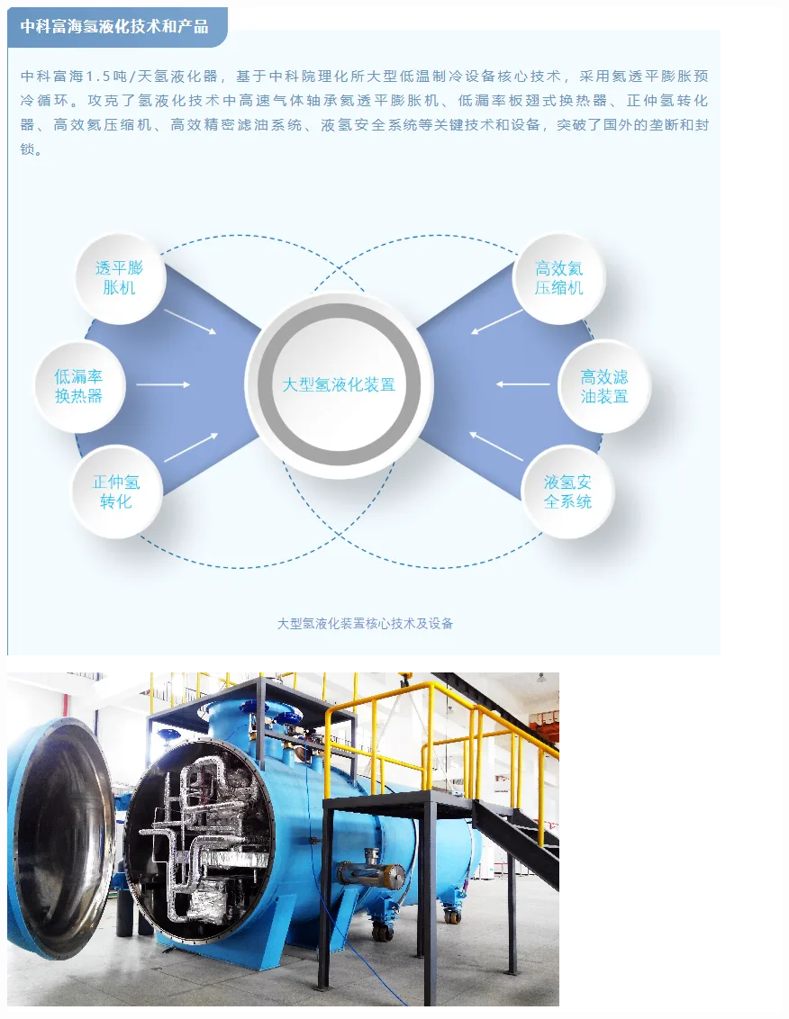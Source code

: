 ![](/images/btnews/btnews/0101_0200/0153/image17.webp)

![](/images/btnews/btnews/0101_0200/0153/image18.webp)
